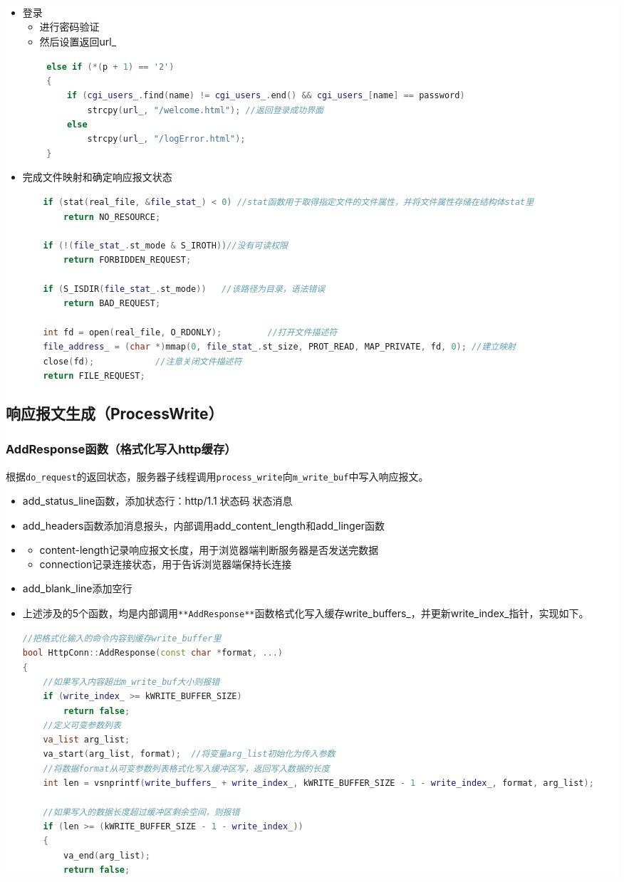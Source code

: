 
+ 登录
  + 进行密码验证
  + 然后设置返回url_

```c++
        else if (*(p + 1) == '2')
        {
            if (cgi_users_.find(name) != cgi_users_.end() && cgi_users_[name] == password)
                strcpy(url_, "/welcome.html"); //返回登录成功界面
            else
                strcpy(url_, "/logError.html");
        }
```

+ 完成文件映射和确定响应报文状态

  ```c++
      if (stat(real_file, &file_stat_) < 0) //stat函数用于取得指定文件的文件属性，并将文件属性存储在结构体stat里
          return NO_RESOURCE;                
  
      if (!(file_stat_.st_mode & S_IROTH))//没有可读权限
          return FORBIDDEN_REQUEST;
  
      if (S_ISDIR(file_stat_.st_mode))   //该路径为目录，语法错误
          return BAD_REQUEST;
  
      int fd = open(real_file, O_RDONLY);         //打开文件描述符
      file_address_ = (char *)mmap(0, file_stat_.st_size, PROT_READ, MAP_PRIVATE, fd, 0); //建立映射
      close(fd);            //注意关闭文件描述符
      return FILE_REQUEST;
  ```

## 响应报文生成（ProcessWrite）

### AddResponse函数（格式化写入http缓存）

根据`do_request`的返回状态，服务器子线程调用`process_write`向`m_write_buf`中写入响应报文。

- add_status_line函数，添加状态行：http/1.1 状态码 状态消息

- add_headers函数添加消息报头，内部调用add_content_length和add_linger函数

- - content-length记录响应报文长度，用于浏览器端判断服务器是否发送完数据
  - connection记录连接状态，用于告诉浏览器端保持长连接

- add_blank_line添加空行

- 上述涉及的5个函数，均是内部调用`**AddResponse**`函数格式化写入缓存write_buffers_，并更新write_index_指针，实现如下。

  ```c++
  //把格式化输入的命令内容到缓存write_buffer里
  bool HttpConn::AddResponse(const char *format, ...)
  {
      //如果写入内容超出m_write_buf大小则报错
      if (write_index_ >= kWRITE_BUFFER_SIZE)
          return false;
      //定义可变参数列表     
      va_list arg_list;
      va_start(arg_list, format);  //将变量arg_list初始化为传入参数
      //将数据format从可变参数列表格式化写入缓冲区写，返回写入数据的长度
      int len = vsnprintf(write_buffers_ + write_index_, kWRITE_BUFFER_SIZE - 1 - write_index_, format, arg_list);
  
      //如果写入的数据长度超过缓冲区剩余空间，则报错
      if (len >= (kWRITE_BUFFER_SIZE - 1 - write_index_))
      {
          va_end(arg_list);
          return false;
  ```